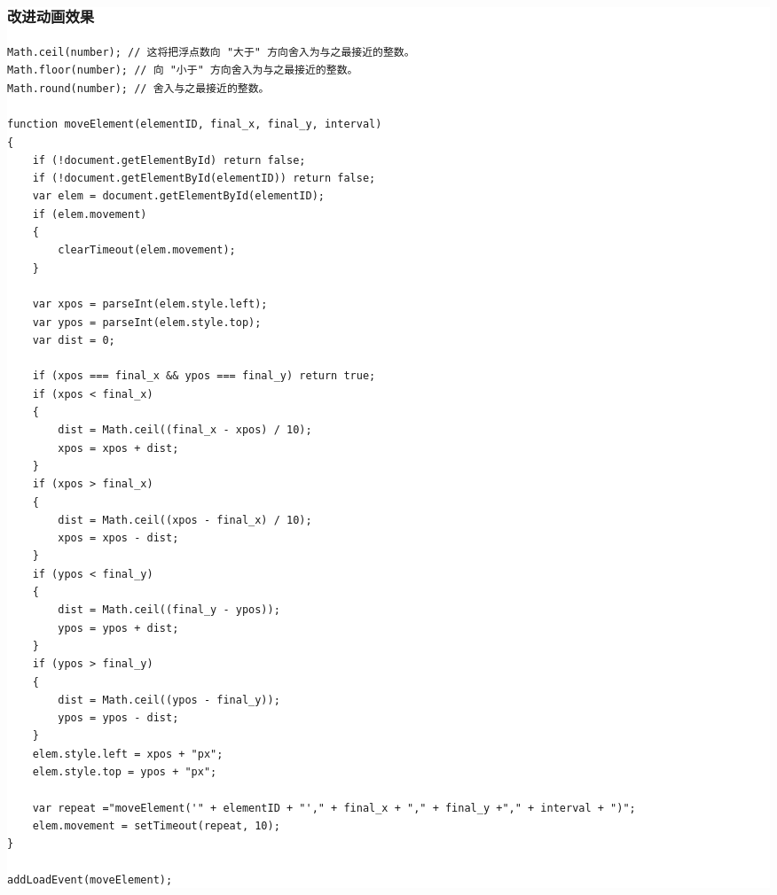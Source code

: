 
### 改进动画效果

```JS
Math.ceil(number); // 这将把浮点数向 "大于" 方向舍入为与之最接近的整数。
Math.floor(number); // 向 "小于" 方向舍入为与之最接近的整数。
Math.round(number); // 舍入与之最接近的整数。

function moveElement(elementID, final_x, final_y, interval)
{
    if (!document.getElementById) return false;
    if (!document.getElementById(elementID)) return false;
    var elem = document.getElementById(elementID);
    if (elem.movement)
    {
        clearTimeout(elem.movement);
    }

    var xpos = parseInt(elem.style.left);
    var ypos = parseInt(elem.style.top);
    var dist = 0;
    
    if (xpos === final_x && ypos === final_y) return true;
    if (xpos < final_x)
    {
        dist = Math.ceil((final_x - xpos) / 10);
        xpos = xpos + dist;
    }
    if (xpos > final_x)
    {
        dist = Math.ceil((xpos - final_x) / 10);
        xpos = xpos - dist;
    }
    if (ypos < final_y)
    {
        dist = Math.ceil((final_y - ypos));
        ypos = ypos + dist;
    }
    if (ypos > final_y)
    {
        dist = Math.ceil((ypos - final_y));
        ypos = ypos - dist;
    }
    elem.style.left = xpos + "px";
    elem.style.top = ypos + "px";

    var repeat ="moveElement('" + elementID + "'," + final_x + "," + final_y +"," + interval + ")";
    elem.movement = setTimeout(repeat, 10);
}

addLoadEvent(moveElement);
```
